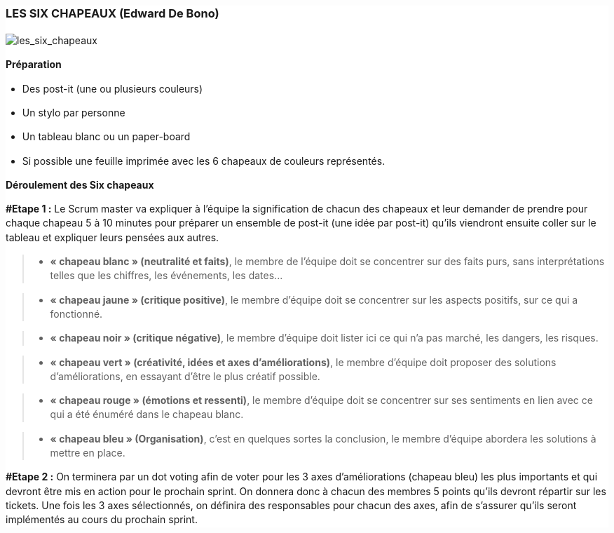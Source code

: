 
### LES SIX CHAPEAUX (Edward De Bono)

![les_six_chapeaux]({BASE_URL}/imgs/articles/2018-12-13-la-retrospective-de-sprint-diversifier-pour-gagner-en-qualite-partie-2/chapeaux.png "les six chapeaux d'Edward De Bono sprint review")

**Préparation**

- Des post-it (une ou plusieurs couleurs)

- Un stylo par personne

- Un tableau blanc ou un paper-board

- Si possible une feuille imprimée avec les 6 chapeaux de couleurs représentés.



**Déroulement des Six chapeaux**

**#Etape 1 :**
Le Scrum master va expliquer à l’équipe la signification de chacun des chapeaux et leur demander de prendre pour chaque chapeau 5 à 10 minutes pour préparer un ensemble de post-it (une idée par post-it) qu’ils viendront ensuite coller sur le tableau et expliquer leurs pensées aux autres.

>- **« chapeau blanc » (neutralité et faits)**, le membre de l’équipe doit se concentrer sur des faits purs, sans interprétations telles que les chiffres, les événements, les dates...

>

>- **« chapeau jaune » (critique positive)**, le membre d’équipe doit se concentrer sur les aspects positifs, sur ce qui a fonctionné.

>

>- **« chapeau noir » (critique négative)**, le membre d’équipe doit lister ici ce qui n’a pas marché, les dangers, les risques.

>

>- **« chapeau vert » (créativité, idées et axes d’améliorations)**, le membre d’équipe doit proposer des solutions d’améliorations, en essayant d’être le plus créatif possible.

>

>- **« chapeau rouge » (émotions et ressenti)**, le membre d’équipe doit se concentrer sur ses sentiments en lien avec ce qui a été énuméré dans le chapeau blanc.

>

>- **« chapeau bleu » (Organisation)**, c’est en quelques sortes la conclusion, le membre d’équipe abordera les solutions à mettre en place.



**#Etape 2 :**
On terminera par un dot voting afin de voter pour les 3 axes d’améliorations (chapeau bleu) les plus importants et qui devront être mis en action pour le prochain sprint. On donnera donc à chacun des membres 5 points qu’ils devront répartir sur les tickets.
Une fois les 3 axes sélectionnés, on définira des responsables pour chacun des axes, afin de s’assurer qu’ils seront implémentés au cours du prochain sprint.

